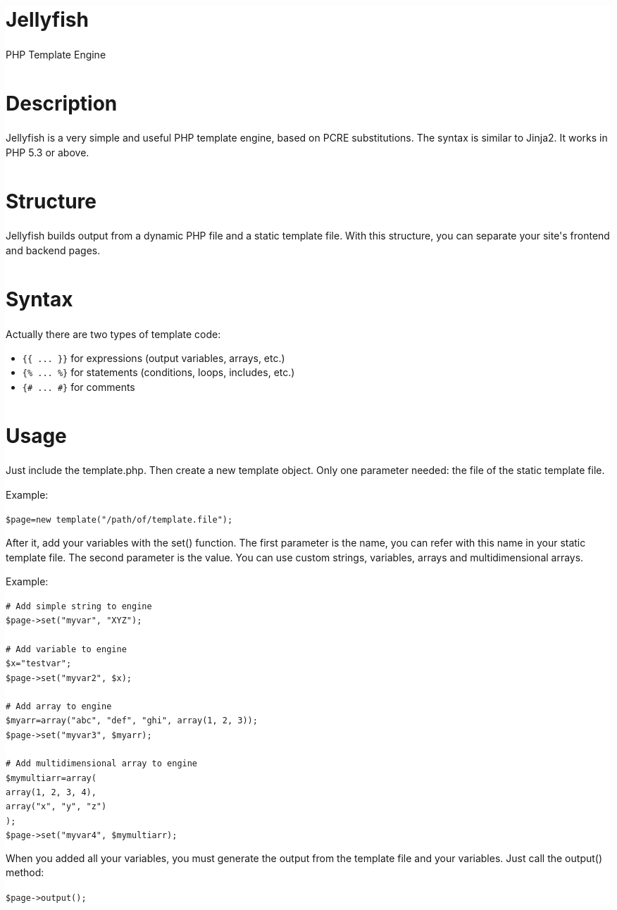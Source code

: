 # Jellyfish
PHP Template Engine

# Description
Jellyfish is a very simple and useful PHP template engine, based on PCRE substitutions. The syntax is similar to Jinja2. It works in PHP 5.3 or above.

# Structure
Jellyfish builds output from a dynamic PHP file and a static template file. With this structure, you can separate your site's frontend and backend pages.

# Syntax
Actually there are two types of template code:
- ```{{ ... }}``` for expressions (output variables, arrays, etc.)
- ```{% ... %}``` for statements (conditions, loops, includes, etc.)
- ```{# ... #}``` for comments

# Usage
Just include the template.php. Then create a new template object. Only one parameter needed: the file of the static template file.

Example:
```
$page=new template("/path/of/template.file");
```

After it, add your variables with the set() function. The first parameter is the name, you can refer with this name in your static template file. The second parameter is the value. You can use custom strings, variables, arrays and multidimensional arrays.

Example:
```
# Add simple string to engine
$page->set("myvar", "XYZ");

# Add variable to engine
$x="testvar";
$page->set("myvar2", $x);

# Add array to engine
$myarr=array("abc", "def", "ghi", array(1, 2, 3));
$page->set("myvar3", $myarr);

# Add multidimensional array to engine
$mymultiarr=array(
array(1, 2, 3, 4),
array("x", "y", "z")
);
$page->set("myvar4", $mymultiarr);
```
When you added all your variables, you must generate the output from the template file and your variables. Just call the output() method:
```
$page->output();
```
